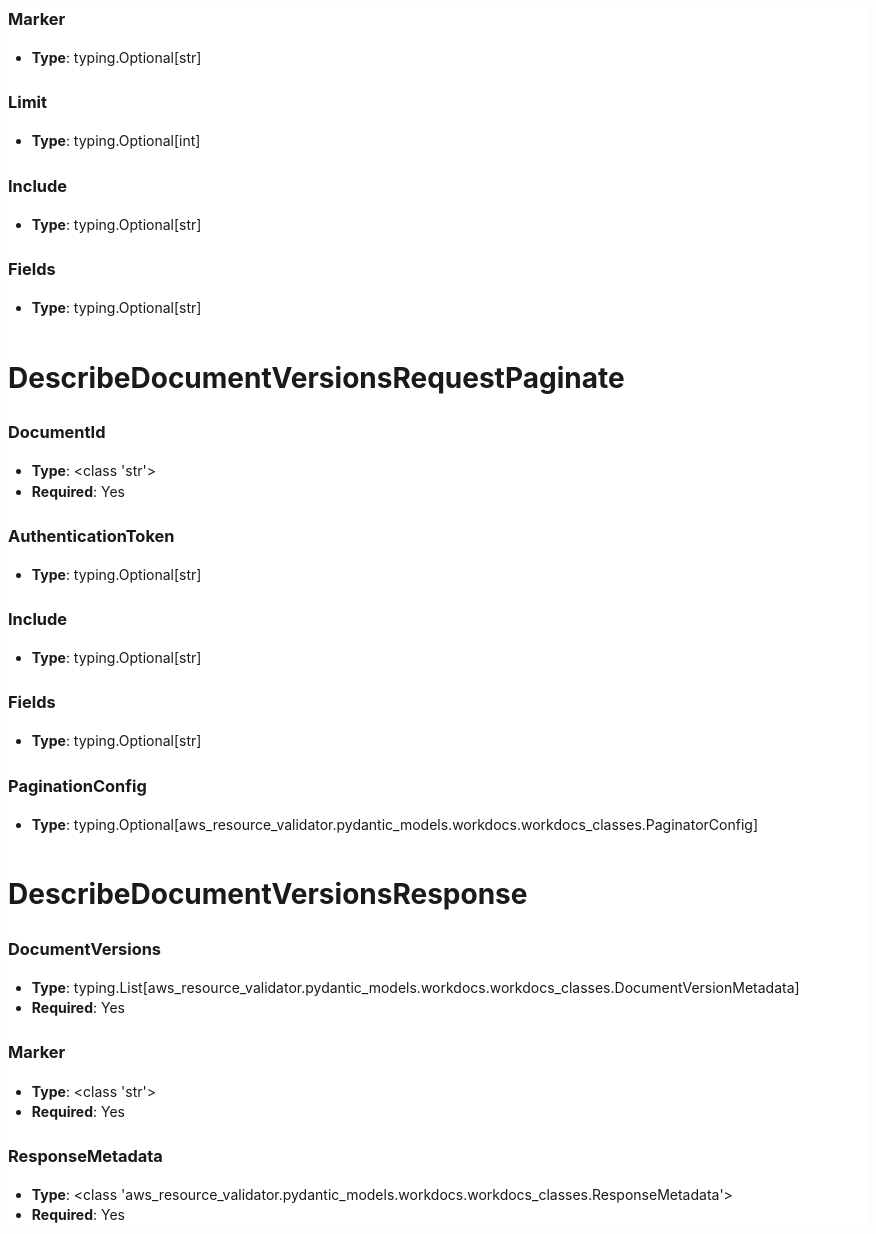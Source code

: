 ### Marker
- **Type**: typing.Optional[str]

### Limit
- **Type**: typing.Optional[int]

### Include
- **Type**: typing.Optional[str]

### Fields
- **Type**: typing.Optional[str]


# DescribeDocumentVersionsRequestPaginate

### DocumentId
- **Type**: <class 'str'>
- **Required**: Yes

### AuthenticationToken
- **Type**: typing.Optional[str]

### Include
- **Type**: typing.Optional[str]

### Fields
- **Type**: typing.Optional[str]

### PaginationConfig
- **Type**: typing.Optional[aws_resource_validator.pydantic_models.workdocs.workdocs_classes.PaginatorConfig]


# DescribeDocumentVersionsResponse

### DocumentVersions
- **Type**: typing.List[aws_resource_validator.pydantic_models.workdocs.workdocs_classes.DocumentVersionMetadata]
- **Required**: Yes

### Marker
- **Type**: <class 'str'>
- **Required**: Yes

### ResponseMetadata
- **Type**: <class 'aws_resource_validator.pydantic_models.workdocs.workdocs_classes.ResponseMetadata'>
- **Required**: Yes
